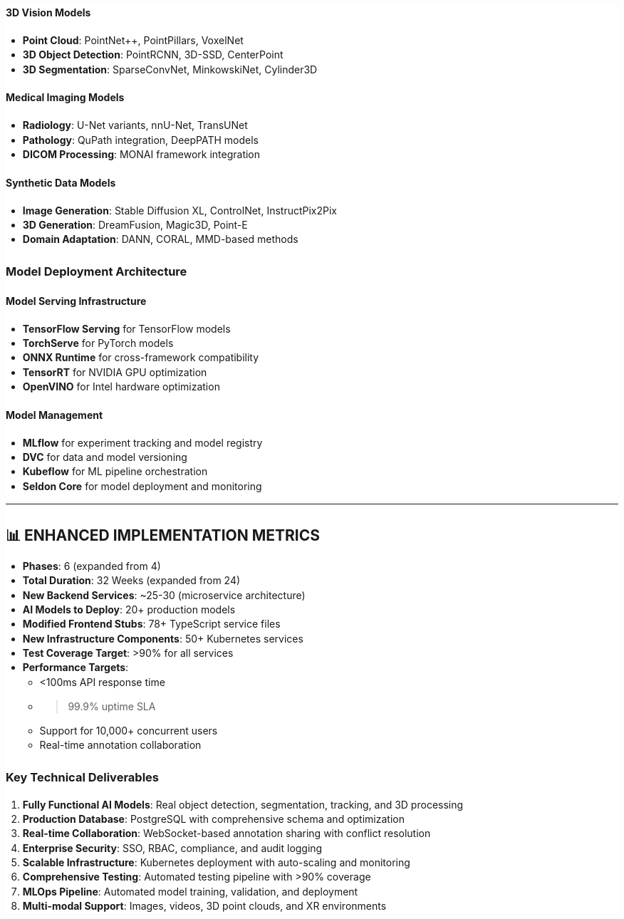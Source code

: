 #### **3D Vision Models**
- **Point Cloud**: PointNet++, PointPillars, VoxelNet
- **3D Object Detection**: PointRCNN, 3D-SSD, CenterPoint
- **3D Segmentation**: SparseConvNet, MinkowskiNet, Cylinder3D

#### **Medical Imaging Models**
- **Radiology**: U-Net variants, nnU-Net, TransUNet
- **Pathology**: QuPath integration, DeepPATH models
- **DICOM Processing**: MONAI framework integration

#### **Synthetic Data Models**
- **Image Generation**: Stable Diffusion XL, ControlNet, InstructPix2Pix
- **3D Generation**: DreamFusion, Magic3D, Point-E
- **Domain Adaptation**: DANN, CORAL, MMD-based methods

### **Model Deployment Architecture**

#### **Model Serving Infrastructure**
- **TensorFlow Serving** for TensorFlow models
- **TorchServe** for PyTorch models
- **ONNX Runtime** for cross-framework compatibility
- **TensorRT** for NVIDIA GPU optimization
- **OpenVINO** for Intel hardware optimization

#### **Model Management**
- **MLflow** for experiment tracking and model registry
- **DVC** for data and model versioning
- **Kubeflow** for ML pipeline orchestration
- **Seldon Core** for model deployment and monitoring

---

## 📊 **ENHANCED IMPLEMENTATION METRICS**

- **Phases**: 6 (expanded from 4)
- **Total Duration**: 32 Weeks (expanded from 24)
- **New Backend Services**: ~25-30 (microservice architecture)
- **AI Models to Deploy**: 20+ production models
- **Modified Frontend Stubs**: 78+ TypeScript service files
- **New Infrastructure Components**: 50+ Kubernetes services
- **Test Coverage Target**: >90% for all services
- **Performance Targets**: 
  - <100ms API response time
  - >99.9% uptime SLA
  - Support for 10,000+ concurrent users
  - Real-time annotation collaboration

### **Key Technical Deliverables**
1. **Fully Functional AI Models**: Real object detection, segmentation, tracking, and 3D processing
2. **Production Database**: PostgreSQL with comprehensive schema and optimization
3. **Real-time Collaboration**: WebSocket-based annotation sharing with conflict resolution
4. **Enterprise Security**: SSO, RBAC, compliance, and audit logging
5. **Scalable Infrastructure**: Kubernetes deployment with auto-scaling and monitoring
6. **Comprehensive Testing**: Automated testing pipeline with >90% coverage
7. **MLOps Pipeline**: Automated model training, validation, and deployment
8. **Multi-modal Support**: Images, videos, 3D point clouds, and XR environments
